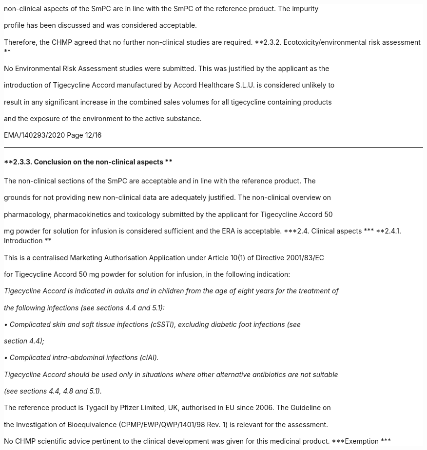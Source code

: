 non-clinical aspects of the SmPC are in line with the SmPC of the reference product. The impurity

profile has been discussed and was considered acceptable.

Therefore, the CHMP agreed that no further non-clinical studies are required. **2.3.2. Ecotoxicity/environmental risk assessment **

No Environmental Risk Assessment studies were submitted. This was justified by the applicant as the

introduction of Tigecycline Accord manufactured by Accord Healthcare S.L.U. is considered unlikely to

result in any significant increase in the combined sales volumes for all tigecycline containing products

and the exposure of the environment to the active substance.

EMA/140293/2020 Page 12/16


-----

#### **2.3.3. Conclusion on the non-clinical aspects **

The non-clinical sections of the SmPC are acceptable and in line with the reference product. The

grounds for not providing new non-clinical data are adequately justified. The non-clinical overview on

pharmacology, pharmacokinetics and toxicology submitted by the applicant for Tigecycline Accord 50

mg powder for solution for infusion is considered sufficient and the ERA is acceptable. ***2.4. Clinical aspects *** **2.4.1. Introduction **

This is a centralised Marketing Authorisation Application under Article 10(1) of Directive 2001/83/EC

for Tigecycline Accord 50 mg powder for solution for infusion, in the following indication:

*Tigecycline Accord is indicated in adults and in children from the age of eight years for the treatment of*

*the following infections (see sections 4.4 and 5.1):*

*• Complicated skin and soft tissue infections (cSSTI), excluding diabetic foot infections (see*

*section 4.4);*

*• Complicated intra-abdominal infections (cIAI).*

*Tigecycline Accord should be used only in situations where other alternative antibiotics are not suitable*

*(see sections 4.4, 4.8 and 5.1).*

The reference product is Tygacil by Pfizer Limited, UK, authorised in EU since 2006. The Guideline on

the Investigation of Bioequivalence (CPMP/EWP/QWP/1401/98 Rev. 1) is relevant for the assessment.

No CHMP scientific advice pertinent to the clinical development was given for this medicinal product. ***Exemption ***
